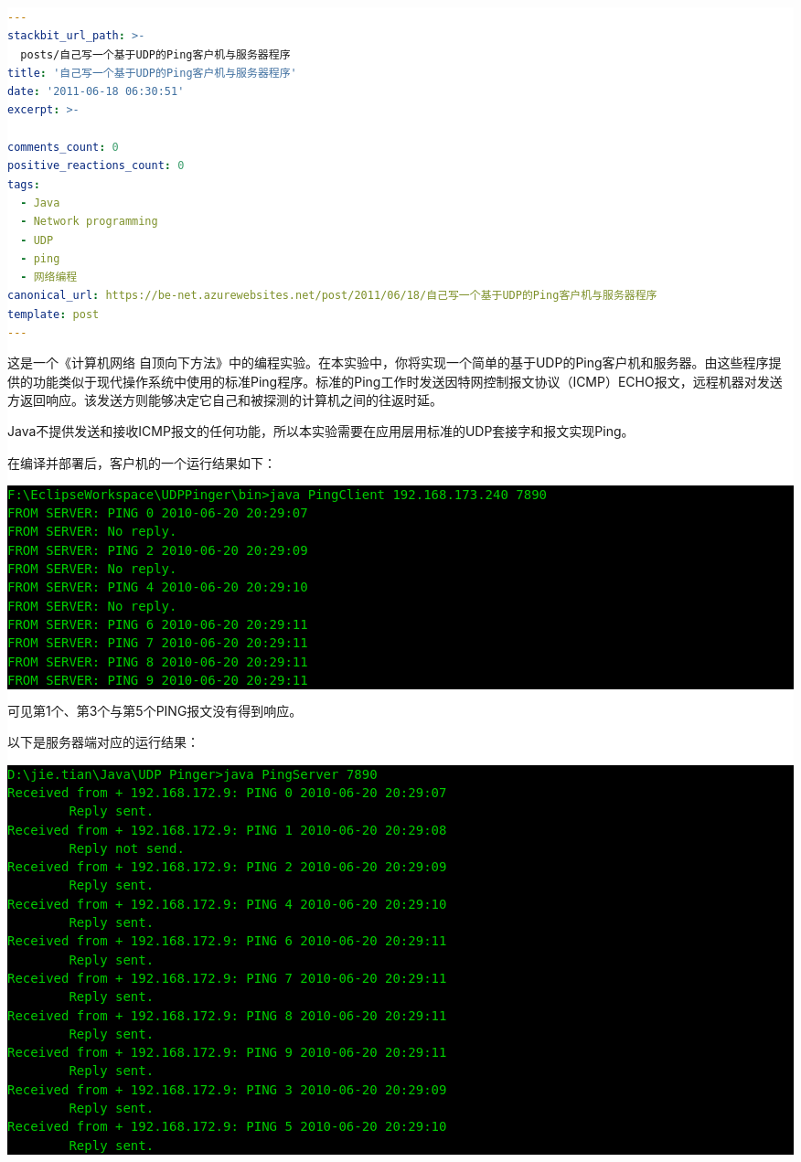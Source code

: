 ```yaml
---
stackbit_url_path: >-
  posts/自己写一个基于UDP的Ping客户机与服务器程序
title: '自己写一个基于UDP的Ping客户机与服务器程序'
date: '2011-06-18 06:30:51'
excerpt: >-
  
comments_count: 0
positive_reactions_count: 0
tags: 
  - Java
  - Network programming
  - UDP
  - ping
  - 网络编程
canonical_url: https://be-net.azurewebsites.net/post/2011/06/18/自己写一个基于UDP的Ping客户机与服务器程序
template: post
---
```

<p>这是一个《计算机网络 自顶向下方法》中的编程实验。在本实验中，你将实现一个简单的基于UDP的Ping客户机和服务器。由这些程序提供的功能类似于现代操作系统中使用的标准Ping程序。标准的Ping工作时发送因特网控制报文协议（ICMP）ECHO报文，远程机器对发送方返回响应。该发送方则能够决定它自己和被探测的计算机之间的往返时延。</p>  <p>Java不提供发送和接收ICMP报文的任何功能，所以本实验需要在应用层用标准的UDP套接字和报文实现Ping。</p>  <p>在编译并部署后，客户机的一个运行结果如下：</p>  <pre style="background-color: black; color: #00cc00">F:\EclipseWorkspace\UDPPinger\bin&gt;java PingClient 192.168.173.240 7890
FROM SERVER: PING 0 2010-06-20 20:29:07
FROM SERVER: No reply.
FROM SERVER: PING 2 2010-06-20 20:29:09
FROM SERVER: No reply.
FROM SERVER: PING 4 2010-06-20 20:29:10
FROM SERVER: No reply.
FROM SERVER: PING 6 2010-06-20 20:29:11
FROM SERVER: PING 7 2010-06-20 20:29:11
FROM SERVER: PING 8 2010-06-20 20:29:11
FROM SERVER: PING 9 2010-06-20 20:29:11</pre>

<p>可见第1个、第3个与第5个PING报文没有得到响应。</p>

<p>以下是服务器端对应的运行结果：</p>

<pre style="background-color: black; color: #00cc00">D:\jie.tian\Java\UDP Pinger&gt;java PingServer 7890
Received from + 192.168.172.9: PING 0 2010-06-20 20:29:07
        Reply sent.
Received from + 192.168.172.9: PING 1 2010-06-20 20:29:08
        Reply not send.
Received from + 192.168.172.9: PING 2 2010-06-20 20:29:09
        Reply sent.
Received from + 192.168.172.9: PING 4 2010-06-20 20:29:10
        Reply sent.
Received from + 192.168.172.9: PING 6 2010-06-20 20:29:11
        Reply sent.
Received from + 192.168.172.9: PING 7 2010-06-20 20:29:11
        Reply sent.
Received from + 192.168.172.9: PING 8 2010-06-20 20:29:11
        Reply sent.
Received from + 192.168.172.9: PING 9 2010-06-20 20:29:11
        Reply sent.
Received from + 192.168.172.9: PING 3 2010-06-20 20:29:09
        Reply sent.
Received from + 192.168.172.9: PING 5 2010-06-20 20:29:10
        Reply sent.</pre>
